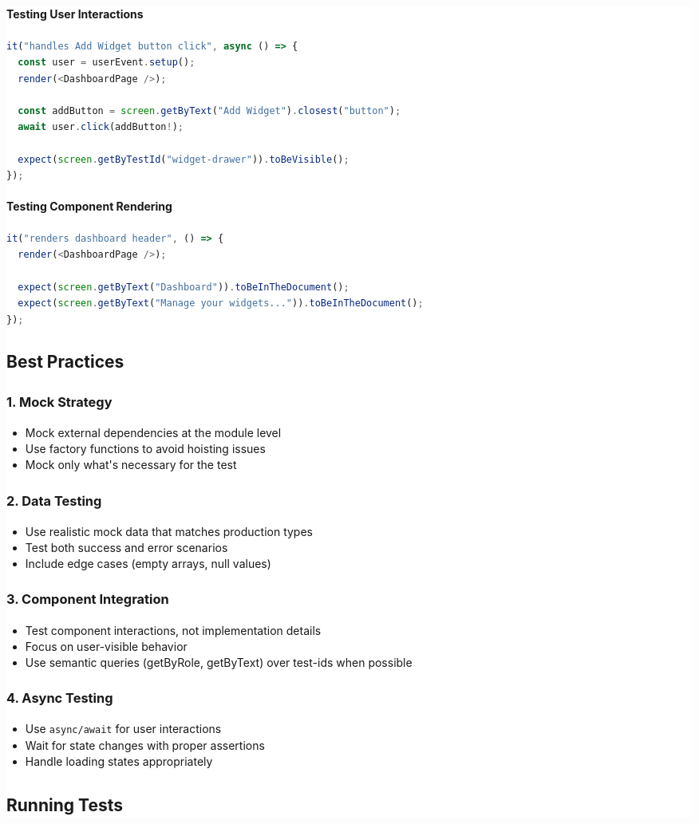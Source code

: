 #### Testing User Interactions

```typescript
it("handles Add Widget button click", async () => {
  const user = userEvent.setup();
  render(<DashboardPage />);

  const addButton = screen.getByText("Add Widget").closest("button");
  await user.click(addButton!);

  expect(screen.getByTestId("widget-drawer")).toBeVisible();
});
```

#### Testing Component Rendering

```typescript
it("renders dashboard header", () => {
  render(<DashboardPage />);

  expect(screen.getByText("Dashboard")).toBeInTheDocument();
  expect(screen.getByText("Manage your widgets...")).toBeInTheDocument();
});
```

## Best Practices

### 1. Mock Strategy

- Mock external dependencies at the module level
- Use factory functions to avoid hoisting issues
- Mock only what's necessary for the test

### 2. Data Testing

- Use realistic mock data that matches production types
- Test both success and error scenarios
- Include edge cases (empty arrays, null values)

### 3. Component Integration

- Test component interactions, not implementation details
- Focus on user-visible behavior
- Use semantic queries (getByRole, getByText) over test-ids when possible

### 4. Async Testing

- Use `async/await` for user interactions
- Wait for state changes with proper assertions
- Handle loading states appropriately

## Running Tests
